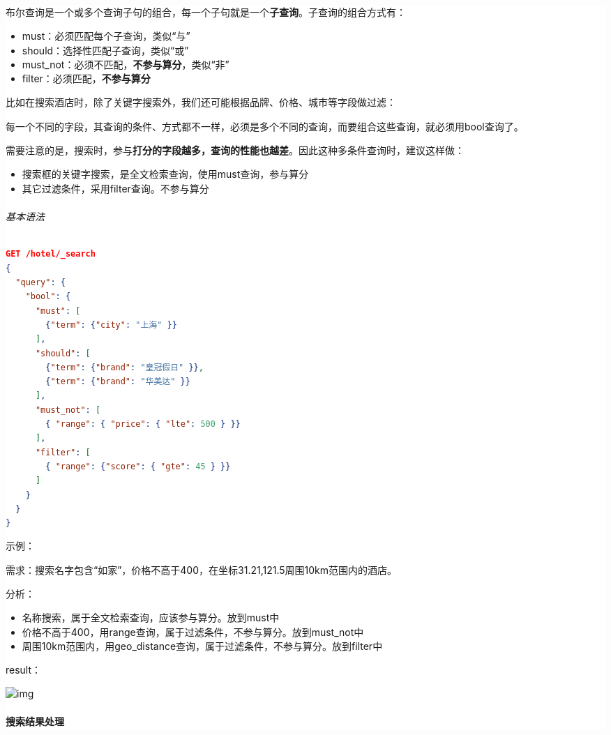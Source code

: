 布尔查询是一个或多个查询子句的组合，每一个子句就是一个**子查询**。子查询的组合方式有：

- must：必须匹配每个子查询，类似“与”
- should：选择性匹配子查询，类似“或”
- must_not：必须不匹配，**不参与算分**，类似“非”
- filter：必须匹配，**不参与算分**

比如在搜索酒店时，除了关键字搜索外，我们还可能根据品牌、价格、城市等字段做过滤：

每一个不同的字段，其查询的条件、方式都不一样，必须是多个不同的查询，而要组合这些查询，就必须用bool查询了。

需要注意的是，搜索时，参与**打分的字段越多，查询的性能也越差**。因此这种多条件查询时，建议这样做：

- 搜索框的关键字搜索，是全文检索查询，使用must查询，参与算分
- 其它过滤条件，采用filter查询。不参与算分

###### 基本语法

```json
GET /hotel/_search
{
  "query": {
    "bool": {
      "must": [
        {"term": {"city": "上海" }}
      ],
      "should": [
        {"term": {"brand": "皇冠假日" }},
        {"term": {"brand": "华美达" }}
      ],
      "must_not": [
        { "range": { "price": { "lte": 500 } }}
      ],
      "filter": [
        { "range": {"score": { "gte": 45 } }}
      ]
    }
  }
}
```

示例：

需求：搜索名字包含“如家”，价格不高于400，在坐标31.21,121.5周围10km范围内的酒店。

分析：

- 名称搜索，属于全文检索查询，应该参与算分。放到must中
- 价格不高于400，用range查询，属于过滤条件，不参与算分。放到must_not中
- 周围10km范围内，用geo_distance查询，属于过滤条件，不参与算分。放到filter中

result：

![img](https://pic.yupi.icu/5563/202312241549934.png)

#### 搜索结果处理
